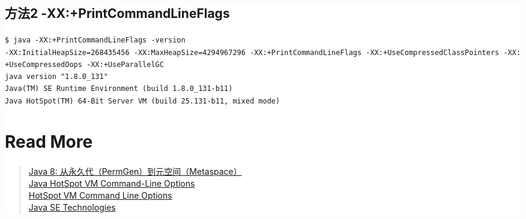 ## 方法2 -XX:+PrintCommandLineFlags
```
$ java -XX:+PrintCommandLineFlags -version
-XX:InitialHeapSize=268435456 -XX:MaxHeapSize=4294967296 -XX:+PrintCommandLineFlags -XX:+UseCompressedClassPointers -XX:+UseCompressedOops -XX:+UseParallelGC 
java version "1.8.0_131"
Java(TM) SE Runtime Environment (build 1.8.0_131-b11)
Java HotSpot(TM) 64-Bit Server VM (build 25.131-b11, mixed mode)
```


# Read More
> [Java 8: 从永久代（PermGen）到元空间（Metaspace）](http://blog.csdn.net/zhushuai1221/article/details/52122880)  
> [Java HotSpot VM Command-Line Options](https://docs.oracle.com/javase/8/docs/technotes/guides/troubleshoot/clopts001.html)  
> [HotSpot VM Command Line Options](http://www.oracle.com/technetwork/java/javase/tech/index-jsp-136373.html)  
> [Java SE Technologies](http://www.oracle.com/technetwork/java/javase/tech/index.html)  
